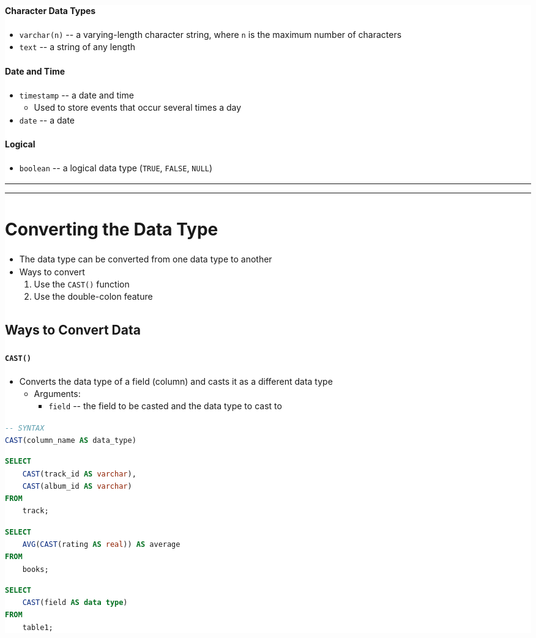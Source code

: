 #### Character Data Types
* `varchar(n)` -- a varying-length character string, where `n` is the maximum number of characters
* `text` -- a string of any length

#### Date and Time
* `timestamp` -- a date and time
	* Used to store events that occur several times a day
* `date` -- a date

#### Logical
* `boolean` -- a logical data type (`TRUE`, `FALSE`, `NULL`)


---
---

# Converting the Data Type
* The data type can be converted from one data type to another 
* Ways to convert
	1) Use the `CAST()` function
	2) Use the double-colon feature

## Ways to Convert Data
####  `CAST()` 
* Converts the data type of a field (column) and casts it as a different data type
	* Arguments:
		* `field` -- the field to be casted and the data type to cast to
```SQL
-- SYNTAX
CAST(column_name AS data_type)
``` 

```sql
SELECT 
	CAST(track_id AS varchar),
    CAST(album_id AS varchar)
FROM 
	track; 
```

```SQL
SELECT
    AVG(CAST(rating AS real)) AS average
FROM
    books;
```

```SQL
SELECT 
	CAST(field AS data type)
FROM 
	table1; 
```
